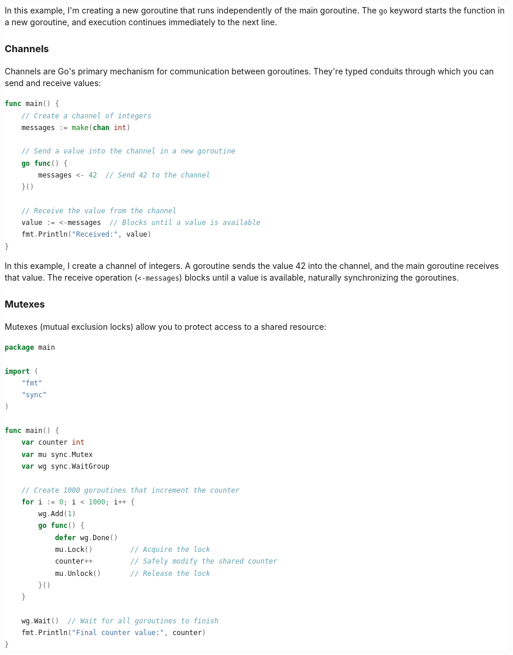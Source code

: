 In this example, I'm creating a new goroutine that runs independently of the main goroutine. The `go` keyword starts the function in a new goroutine, and execution continues immediately to the next line.

### Channels

Channels are Go's primary mechanism for communication between goroutines. They're typed conduits through which you can send and receive values:

```go
func main() {
    // Create a channel of integers
    messages := make(chan int)
  
    // Send a value into the channel in a new goroutine
    go func() {
        messages <- 42  // Send 42 to the channel
    }()
  
    // Receive the value from the channel
    value := <-messages  // Blocks until a value is available
    fmt.Println("Received:", value)
}
```

In this example, I create a channel of integers. A goroutine sends the value 42 into the channel, and the main goroutine receives that value. The receive operation (`<-messages`) blocks until a value is available, naturally synchronizing the goroutines.

### Mutexes

Mutexes (mutual exclusion locks) allow you to protect access to a shared resource:

```go
package main

import (
    "fmt"
    "sync"
)

func main() {
    var counter int
    var mu sync.Mutex
    var wg sync.WaitGroup
  
    // Create 1000 goroutines that increment the counter
    for i := 0; i < 1000; i++ {
        wg.Add(1)
        go func() {
            defer wg.Done()
            mu.Lock()         // Acquire the lock
            counter++         // Safely modify the shared counter
            mu.Unlock()       // Release the lock
        }()
    }
  
    wg.Wait()  // Wait for all goroutines to finish
    fmt.Println("Final counter value:", counter)
}
```

